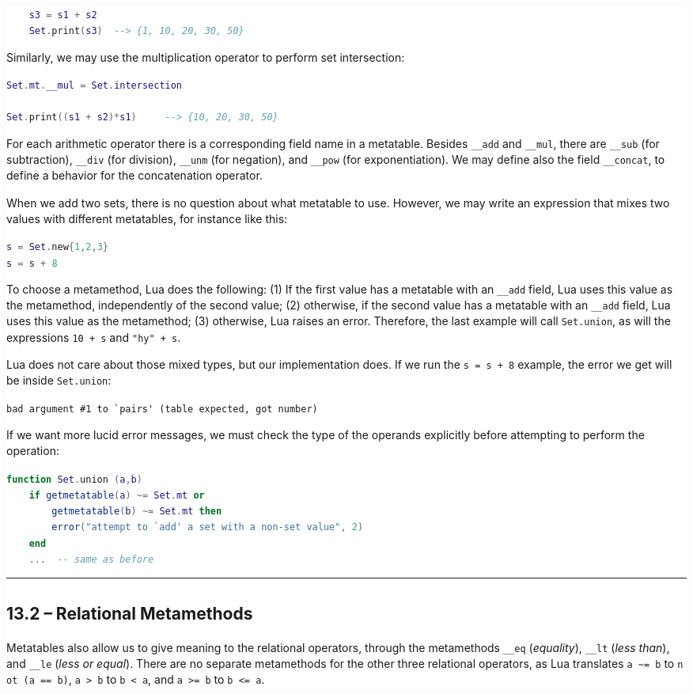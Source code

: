 ```lua
    s3 = s1 + s2
    Set.print(s3)  --> {1, 10, 20, 30, 50}
```

Similarly, we may use the multiplication operator to perform set intersection:

```lua
Set.mt.__mul = Set.intersection

Set.print((s1 + s2)*s1)     --> {10, 20, 30, 50}
```

For each arithmetic operator there is a corresponding field name in a metatable. Besides `__add` and `__mul`, there are `__sub` (for subtraction), `__div` (for division), `__unm` (for negation), and `__pow` (for exponentiation). We may define also the field `__concat`, to define a behavior for the concatenation operator.

When we add two sets, there is no question about what metatable to use. However, we may write an expression that mixes two values with different metatables, for instance like this:

```lua
s = Set.new{1,2,3}
s = s + 8
```

To choose a metamethod, Lua does the following: (1) If the first value has a metatable with an `__add` field, Lua uses this value as the metamethod, independently of the second value; (2) otherwise, if the second value has a metatable with an `__add` field, Lua uses this value as the metamethod; (3) otherwise, Lua raises an error. Therefore, the last example will call `Set.union`, as will the expressions `10 + s` and `"hy" + s`.

Lua does not care about those mixed types, but our implementation does. If we run the `s = s + 8` example, the error we get will be inside `Set.union`:

```terminal
bad argument #1 to `pairs' (table expected, got number)
```

If we want more lucid error messages, we must check the type of the operands explicitly before attempting to perform the operation:

```lua
function Set.union (a,b)
    if getmetatable(a) ~= Set.mt or
        getmetatable(b) ~= Set.mt then
        error("attempt to `add' a set with a non-set value", 2)
    end
    ...  -- same as before
```

---

## 13.2 – Relational Metamethods

Metatables also allow us to give meaning to the relational operators, through the metamethods `__eq` (*equality*), `__lt` (*less than*), and `__le` (*less or equal*). There are no separate metamethods for the other three relational operators, as Lua translates `a ~= b` to `not (a == b)`, `a > b` to `b < a`, and `a >= b` to `b <= a`.
